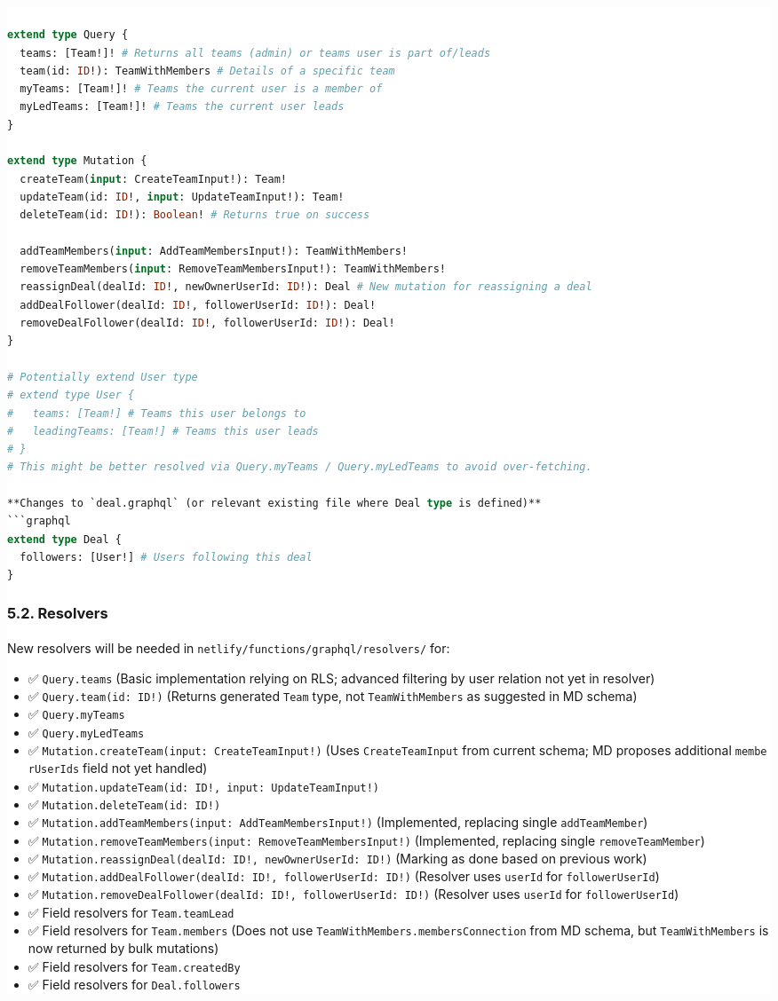 ```graphql

extend type Query {
  teams: [Team!]! # Returns all teams (admin) or teams user is part of/leads
  team(id: ID!): TeamWithMembers # Details of a specific team
  myTeams: [Team!]! # Teams the current user is a member of
  myLedTeams: [Team!]! # Teams the current user leads
}

extend type Mutation {
  createTeam(input: CreateTeamInput!): Team!
  updateTeam(id: ID!, input: UpdateTeamInput!): Team!
  deleteTeam(id: ID!): Boolean! # Returns true on success

  addTeamMembers(input: AddTeamMembersInput!): TeamWithMembers!
  removeTeamMembers(input: RemoveTeamMembersInput!): TeamWithMembers!
  reassignDeal(dealId: ID!, newOwnerUserId: ID!): Deal # New mutation for reassigning a deal
  addDealFollower(dealId: ID!, followerUserId: ID!): Deal!
  removeDealFollower(dealId: ID!, followerUserId: ID!): Deal!
}

# Potentially extend User type
# extend type User {
#   teams: [Team!] # Teams this user belongs to
#   leadingTeams: [Team!] # Teams this user leads
# }
# This might be better resolved via Query.myTeams / Query.myLedTeams to avoid over-fetching.

**Changes to `deal.graphql` (or relevant existing file where Deal type is defined)**
```graphql
extend type Deal {
  followers: [User!] # Users following this deal
}
```

### 5.2. Resolvers

New resolvers will be needed in `netlify/functions/graphql/resolvers/` for:
*   ✅ `Query.teams` (Basic implementation relying on RLS; advanced filtering by user relation not yet in resolver)
*   ✅ `Query.team(id: ID!)` (Returns generated `Team` type, not `TeamWithMembers` as suggested in MD schema)
*   ✅ `Query.myTeams`
*   ✅ `Query.myLedTeams`
*   ✅ `Mutation.createTeam(input: CreateTeamInput!)` (Uses `CreateTeamInput` from current schema; MD proposes additional `memberUserIds` field not yet handled)
*   ✅ `Mutation.updateTeam(id: ID!, input: UpdateTeamInput!)`
*   ✅ `Mutation.deleteTeam(id: ID!)`
*   ✅ `Mutation.addTeamMembers(input: AddTeamMembersInput!)` (Implemented, replacing single `addTeamMember`)
*   ✅ `Mutation.removeTeamMembers(input: RemoveTeamMembersInput!)` (Implemented, replacing single `removeTeamMember`)
*   ✅ `Mutation.reassignDeal(dealId: ID!, newOwnerUserId: ID!)` (Marking as done based on previous work)
*   ✅ `Mutation.addDealFollower(dealId: ID!, followerUserId: ID!)` (Resolver uses `userId` for `followerUserId`)
*   ✅ `Mutation.removeDealFollower(dealId: ID!, followerUserId: ID!)` (Resolver uses `userId` for `followerUserId`)
*   ✅ Field resolvers for `Team.teamLead`
*   ✅ Field resolvers for `Team.members` (Does not use `TeamWithMembers.membersConnection` from MD schema, but `TeamWithMembers` is now returned by bulk mutations)
*   ✅ Field resolvers for `Team.createdBy`
*   ✅ Field resolvers for `Deal.followers`
